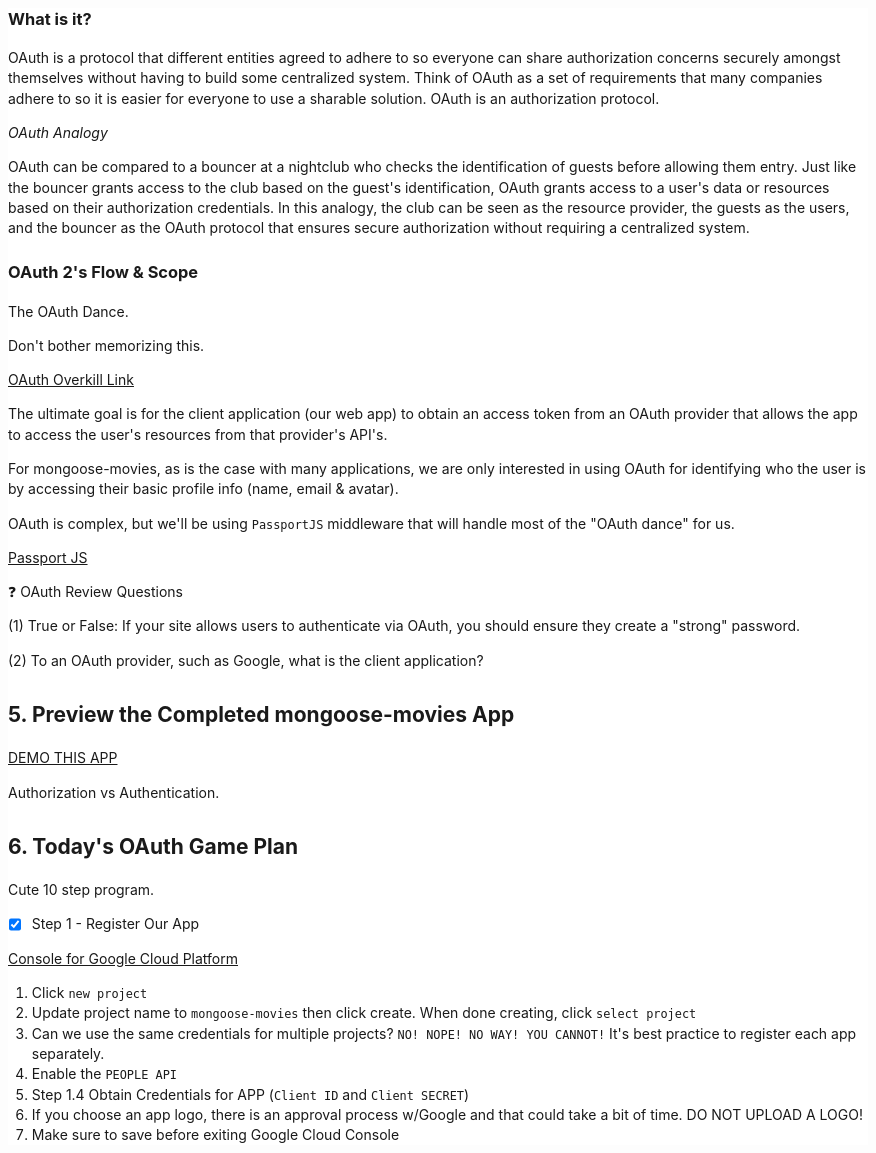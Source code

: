 ### What is it?

OAuth is a protocol that different entities agreed to adhere to so everyone can share authorization concerns securely amongst themselves without having to build some centralized system. Think of OAuth as a set of requirements that many companies adhere to so it is easier for everyone to use a sharable solution. OAuth is an authorization protocol.

*OAuth Analogy*

OAuth can be compared to a bouncer at a nightclub who checks the identification of guests before allowing them entry. Just like the bouncer grants access to the club based on the guest's identification, OAuth grants access to a user's data or resources based on their authorization credentials. In this analogy, the club can be seen as the resource provider, the guests as the users, and the bouncer as the OAuth protocol that ensures secure authorization without requiring a centralized system.

### OAuth 2's Flow & Scope

The OAuth Dance.

Don't bother memorizing this. 

[OAuth Overkill Link](https://darutk.medium.com/diagrams-and-movies-of-all-the-oauth-2-0-flows-194f3c3ade85)

The ultimate goal is for the client application (our web app) to obtain an access token from an OAuth provider that allows the app to access the user's resources from that provider's API's.

For mongoose-movies, as is the case with many applications, we are only interested in using OAuth for identifying who the user is by accessing their basic profile info (name, email & avatar).

OAuth is complex, but we'll be using `PassportJS` middleware that will handle most of the "OAuth dance" for us.

[Passport JS](https://www.passportjs.org/)

❓ OAuth Review Questions

(1) True or False: If your site allows users to authenticate via OAuth, you should ensure they create a "strong" password.

(2) To an OAuth provider, such as Google, what is the client application?

## 5. Preview the Completed mongoose-movies App

[DEMO THIS APP](https://mongoose-movies-sei.herokuapp.com/movies)

Authorization vs Authentication.

## 6. Today's OAuth Game Plan

Cute 10 step program.

- [x] Step 1 - Register Our App

[Console for Google Cloud Platform](https://console.cloud.google.com/apis/dashboard?pli=1)

1. Click `new project`
2. Update project name to `mongoose-movies` then click create. When done creating, click `select project`
3. Can we use the same credentials for multiple projects? `NO! NOPE! NO WAY! YOU CANNOT!` It's best practice to register each app separately.
4. Enable the `PEOPLE API`
5. Step 1.4 Obtain Credentials for APP (`Client ID` and `Client SECRET`)
6. If you choose an app logo, there is an approval process w/Google and that could take a bit of time. DO NOT UPLOAD A LOGO!
7. Make sure to save before exiting Google Cloud Console
